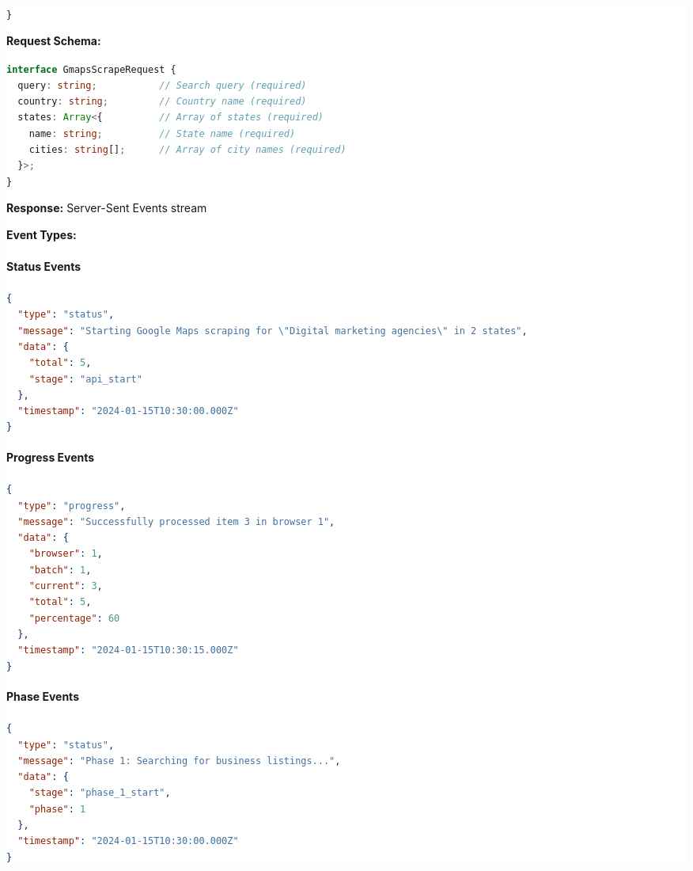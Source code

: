 ```http
}
```

**Request Schema:**
```typescript
interface GmapsScrapeRequest {
  query: string;           // Search query (required)
  country: string;         // Country name (required)
  states: Array<{          // Array of states (required)
    name: string;          // State name (required)
    cities: string[];      // Array of city names (required)
  }>;
}
```

**Response:** Server-Sent Events stream

**Event Types:**

#### Status Events
```json
{
  "type": "status",
  "message": "Starting Google Maps scraping for \"Digital marketing agencies\" in 2 states",
  "data": {
    "total": 5,
    "stage": "api_start"
  },
  "timestamp": "2024-01-15T10:30:00.000Z"
}
```

#### Progress Events
```json
{
  "type": "progress",
  "message": "Successfully processed item 3 in browser 1",
  "data": {
    "browser": 1,
    "batch": 1,
    "current": 3,
    "total": 5,
    "percentage": 60
  },
  "timestamp": "2024-01-15T10:30:15.000Z"
}
```

#### Phase Events
```json
{
  "type": "status",
  "message": "Phase 1: Searching for business listings...",
  "data": {
    "stage": "phase_1_start",
    "phase": 1
  },
  "timestamp": "2024-01-15T10:30:00.000Z"
}
```

